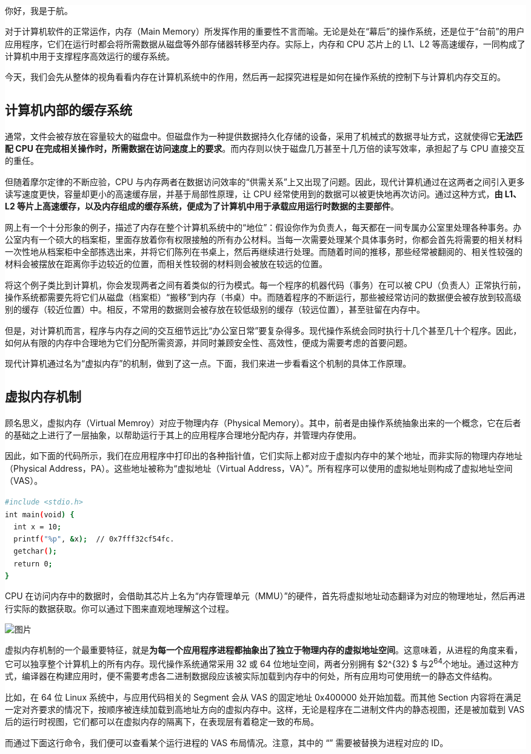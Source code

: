 你好，我是于航。

对于计算机软件的正常运作，内存（Main Memory）所发挥作用的重要性不言而喻。无论是处在“幕后”的操作系统，还是位于“台前”的用户应用程序，它们在运行时都会将所需数据从磁盘等外部存储器转移至内存。实际上，内存和 CPU 芯片上的 L1、L2 等高速缓存，一同构成了计算机中用于支撑程序高效运行的缓存系统。

今天，我们会先从整体的视角看看内存在计算机系统中的作用，然后再一起探究进程是如何在操作系统的控制下与计算机内存交互的。

## 计算机内部的缓存系统

通常，文件会被存放在容量较大的磁盘中。但磁盘作为一种提供数据持久化存储的设备，采用了机械式的数据寻址方式，这就使得它**无法匹配 CPU 在完成相关操作时，所需数据在访问速度上的要求**。而内存则以快于磁盘几万甚至十几万倍的读写效率，承担起了与 CPU 直接交互的重任。

但随着摩尔定律的不断应验，CPU 与内存两者在数据访问效率的“供需关系”上又出现了问题。因此，现代计算机通过在这两者之间引入更多读写速度更快，容量却更小的高速缓存层，并基于局部性原理，让 CPU 经常使用到的数据可以被更快地再次访问。通过这种方式，**由 L1、L2 等片上高速缓存，以及内存组成的缓存系统，便成为了计算机中用于承载应用运行时数据的主要部件**。

网上有一个十分形象的例子，描述了内存在整个计算机系统中的“地位”：假设你作为负责人，每天都在一间专属办公室里处理各种事务。办公室内有一个硕大的档案柜，里面存放着你有权限接触的所有办公材料。当每一次需要处理某个具体事务时，你都会首先将需要的相关材料一次性地从档案柜中全部拣选出来，并将它们陈列在书桌上，然后再继续进行处理。而随着时间的推移，那些经常被翻阅的、相关性较强的材料会被摆放在距离你手边较近的位置，而相关性较弱的材料则会被放在较远的位置。

将这个例子类比到计算机，你会发现两者之间有着类似的行为模式。每一个程序的机器代码（事务）在可以被 CPU（负责人）正常执行前，操作系统都需要先将它们从磁盘（档案柜）“搬移”到内存（书桌）中。而随着程序的不断运行，那些被经常访问的数据便会被存放到较高级别的缓存（较近位置）中。相反，不常用的数据则会被存放在较低级别的缓存（较远位置），甚至驻留在内存中。

但是，对计算机而言，程序与内存之间的交互细节远比“办公室日常”要复杂得多。现代操作系统会同时执行十几个甚至几十个程序。因此，如何从有限的内存中合理地为它们分配所需资源，并同时兼顾安全性、高效性，便成为需要考虑的首要问题。

现代计算机通过名为“虚拟内存”的机制，做到了这一点。下面，我们来进一步看看这个机制的具体工作原理。

## 虚拟内存机制

顾名思义，虚拟内存（Virtual Memroy）对应于物理内存（Physical Memory）。其中，前者是由操作系统抽象出来的一个概念，它在后者的基础之上进行了一层抽象，以帮助运行于其上的应用程序合理地分配内存，并管理内存使用。

因此，如下面的代码所示，我们在应用程序中打印出的各种指针值，它们实际上都对应于虚拟内存中的某个地址，而非实际的物理内存地址（Physical Address，PA）。这些地址被称为“虚拟地址（Virtual Address，VA）”。所有程序可以使用的虚拟地址则构成了虚拟地址空间（VAS）。

```bash
#include <stdio.h>
int main(void) {
  int x = 10;
  printf("%p", &x);  // 0x7fff32cf54fc.
  getchar();
  return 0;
}
```

CPU 在访问内存中的数据时，会借助其芯片上名为“内存管理单元（MMU）”的硬件，首先将虚拟地址动态翻译为对应的物理地址，然后再进行实际的数据获取。你可以通过下图来直观地理解这个过程。

![图片](https://static001.geekbang.org/resource/image/95/33/95352d3362a6569133153c1ace5b1833.jpg?wh=1920x571)

虚拟内存机制的一个最重要特征，就是**为每一个应用程序进程都抽象出了独立于物理内存的虚拟地址空间**。这意味着，从进程的角度来看，它可以独享整个计算机上的所有内存。现代操作系统通常采用 32 或 64 位地址空间，两者分别拥有 $2^{32} $ 与$2^{64}$个地址。通过这种方式，编译器在构建应用时，便不需要考虑各二进制数据段应该被实际加载到内存中的何处，所有应用均可使用统一的静态文件结构。

比如，在 64 位 Linux 系统中，与应用代码相关的 Segment 会从 VAS 的固定地址 0x400000 处开始加载。而其他 Section 内容将在满足一定对齐要求的情况下，按顺序被连续加载到高地址方向的虚拟内存中。这样，无论是程序在二进制文件内的静态视图，还是被加载到 VAS 后的运行时视图，它们都可以在虚拟内存的隔离下，在表现层有着稳定一致的布局。

而通过下面这行命令，我们便可以查看某个运行进程的 VAS 布局情况。注意，其中的 “” 需要被替换为进程对应的 ID。
